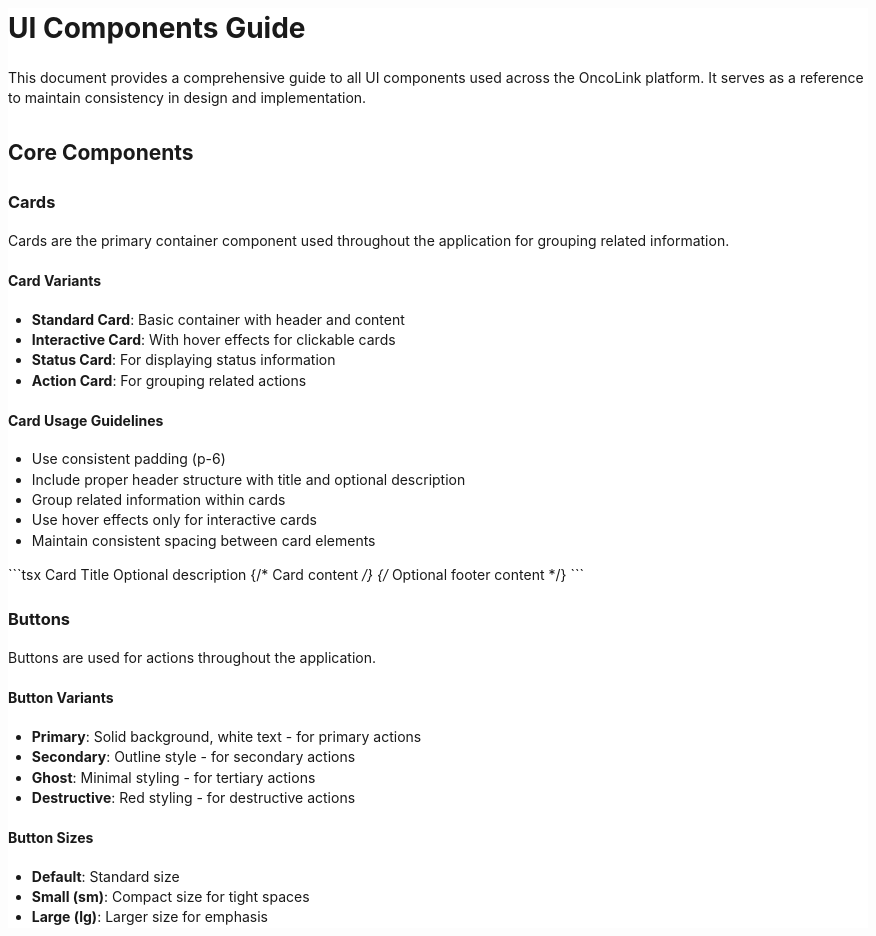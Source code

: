 # UI Components Guide

This document provides a comprehensive guide to all UI components used across the OncoLink platform. It serves as a reference to maintain consistency in design and implementation.

## Core Components

### Cards
Cards are the primary container component used throughout the application for grouping related information.

#### Card Variants
- **Standard Card**: Basic container with header and content
- **Interactive Card**: With hover effects for clickable cards
- **Status Card**: For displaying status information
- **Action Card**: For grouping related actions

#### Card Usage Guidelines
- Use consistent padding (p-6)
- Include proper header structure with title and optional description
- Group related information within cards
- Use hover effects only for interactive cards
- Maintain consistent spacing between card elements

\`\`\`tsx
<Card>
  <CardHeader>
    <CardTitle>Card Title</CardTitle>
    <CardDescription>Optional description</CardDescription>
  </CardHeader>
  <CardContent>
    {/* Card content */}
  </CardContent>
  <CardFooter>
    {/* Optional footer content */}
  </CardFooter>
</Card>
\`\`\`

### Buttons
Buttons are used for actions throughout the application.

#### Button Variants
- **Primary**: Solid background, white text - for primary actions
- **Secondary**: Outline style - for secondary actions
- **Ghost**: Minimal styling - for tertiary actions
- **Destructive**: Red styling - for destructive actions

#### Button Sizes
- **Default**: Standard size
- **Small (sm)**: Compact size for tight spaces
- **Large (lg)**: Larger size for emphasis
